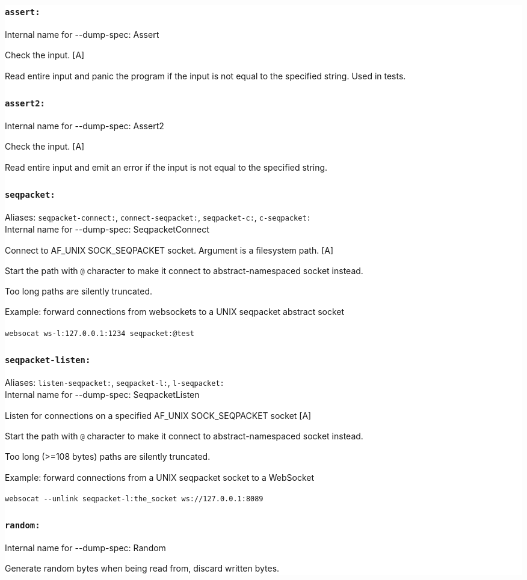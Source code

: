 ### `assert:`

Internal name for --dump-spec: Assert


Check the input.  [A]

Read entire input and panic the program if the input is not equal
to the specified string. Used in tests.


### `assert2:`

Internal name for --dump-spec: Assert2


Check the input. [A]

Read entire input and emit an error if the input is not equal
to the specified string.


### `seqpacket:`

Aliases: `seqpacket-connect:`, `connect-seqpacket:`, `seqpacket-c:`, `c-seqpacket:`  
Internal name for --dump-spec: SeqpacketConnect


Connect to AF_UNIX SOCK_SEQPACKET socket. Argument is a filesystem path. [A]

Start the path with `@` character to make it connect to abstract-namespaced socket instead.

Too long paths are silently truncated.

Example: forward connections from websockets to a UNIX seqpacket abstract socket

    websocat ws-l:127.0.0.1:1234 seqpacket:@test


### `seqpacket-listen:`

Aliases: `listen-seqpacket:`, `seqpacket-l:`, `l-seqpacket:`  
Internal name for --dump-spec: SeqpacketListen


Listen for connections on a specified AF_UNIX SOCK_SEQPACKET socket [A]

Start the path with `@` character to make it connect to abstract-namespaced socket instead.

Too long (>=108 bytes) paths are silently truncated.

Example: forward connections from a UNIX seqpacket socket to a WebSocket

    websocat --unlink seqpacket-l:the_socket ws://127.0.0.1:8089


### `random:`

Internal name for --dump-spec: Random


Generate random bytes when being read from, discard written bytes.

